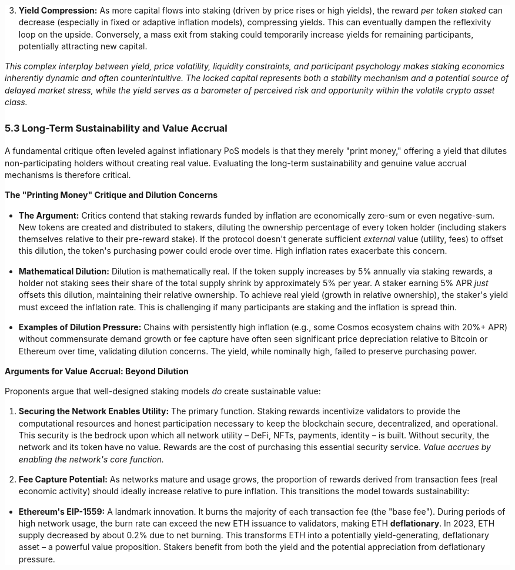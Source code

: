 3.  **Yield Compression:** As more capital flows into staking (driven by price rises or high yields), the reward *per token staked* can decrease (especially in fixed or adaptive inflation models), compressing yields. This can eventually dampen the reflexivity loop on the upside. Conversely, a mass exit from staking could temporarily increase yields for remaining participants, potentially attracting new capital.

*This complex interplay between yield, price volatility, liquidity constraints, and participant psychology makes staking economics inherently dynamic and often counterintuitive. The locked capital represents both a stability mechanism and a potential source of delayed market stress, while the yield serves as a barometer of perceived risk and opportunity within the volatile crypto asset class.*

### 5.3 Long-Term Sustainability and Value Accrual

A fundamental critique often leveled against inflationary PoS models is that they merely "print money," offering a yield that dilutes non-participating holders without creating real value. Evaluating the long-term sustainability and genuine value accrual mechanisms is therefore critical.

**The "Printing Money" Critique and Dilution Concerns**

*   **The Argument:** Critics contend that staking rewards funded by inflation are economically zero-sum or even negative-sum. New tokens are created and distributed to stakers, diluting the ownership percentage of every token holder (including stakers themselves relative to their pre-reward stake). If the protocol doesn't generate sufficient *external* value (utility, fees) to offset this dilution, the token's purchasing power could erode over time. High inflation rates exacerbate this concern.

*   **Mathematical Dilution:** Dilution is mathematically real. If the token supply increases by 5% annually via staking rewards, a holder not staking sees their share of the total supply shrink by approximately 5% per year. A staker earning 5% APR *just* offsets this dilution, maintaining their relative ownership. To achieve real yield (growth in relative ownership), the staker's yield must exceed the inflation rate. This is challenging if many participants are staking and the inflation is spread thin.

*   **Examples of Dilution Pressure:** Chains with persistently high inflation (e.g., some Cosmos ecosystem chains with 20%+ APR) without commensurate demand growth or fee capture have often seen significant price depreciation relative to Bitcoin or Ethereum over time, validating dilution concerns. The yield, while nominally high, failed to preserve purchasing power.

**Arguments for Value Accrual: Beyond Dilution**

Proponents argue that well-designed staking models *do* create sustainable value:

1.  **Securing the Network Enables Utility:** The primary function. Staking rewards incentivize validators to provide the computational resources and honest participation necessary to keep the blockchain secure, decentralized, and operational. This security is the bedrock upon which all network utility – DeFi, NFTs, payments, identity – is built. Without security, the network and its token have no value. Rewards are the cost of purchasing this essential security service. *Value accrues by enabling the network's core function.*

2.  **Fee Capture Potential:** As networks mature and usage grows, the proportion of rewards derived from transaction fees (real economic activity) should ideally increase relative to pure inflation. This transitions the model towards sustainability:

*   **Ethereum's EIP-1559:** A landmark innovation. It burns the majority of each transaction fee (the "base fee"). During periods of high network usage, the burn rate can exceed the new ETH issuance to validators, making ETH **deflationary**. In 2023, ETH supply decreased by about 0.2% due to net burning. This transforms ETH into a potentially yield-generating, deflationary asset – a powerful value proposition. Stakers benefit from both the yield and the potential appreciation from deflationary pressure.
